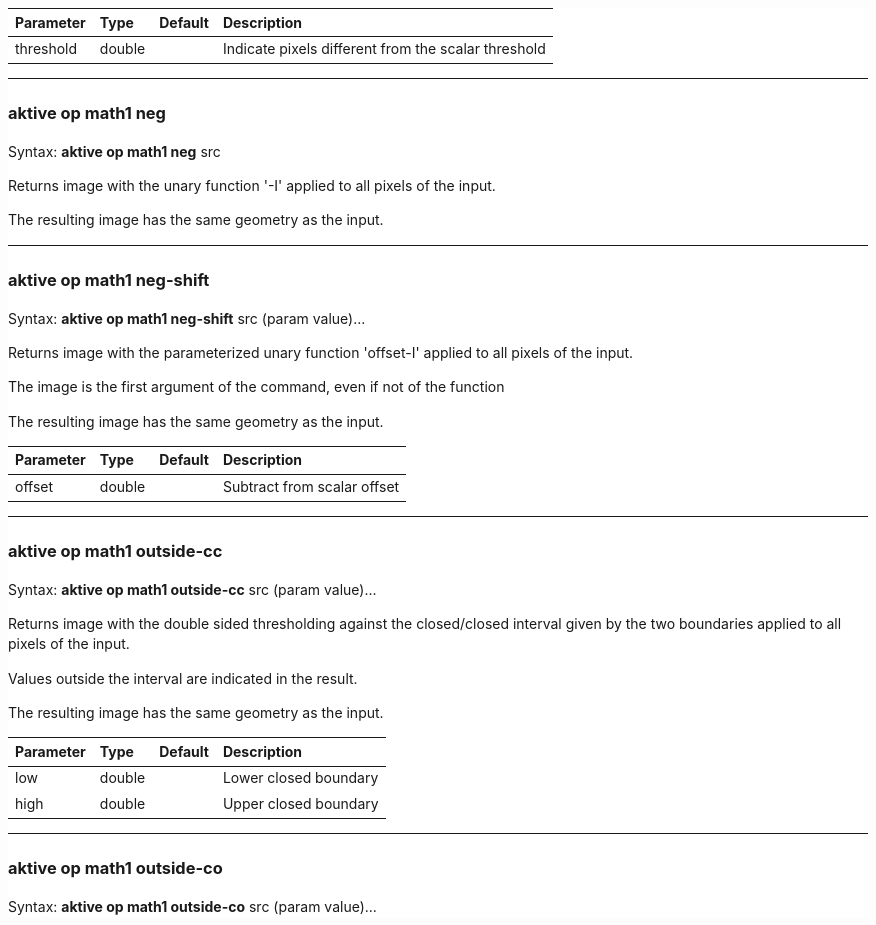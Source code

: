 |Parameter|Type|Default|Description|
|:---|:---|:---|:---|
|threshold|double||Indicate pixels different from the scalar threshold|

---
### <a name='op_math1_neg'></a> aktive op math1 neg

Syntax: __aktive op math1 neg__ src

Returns image with the unary function '-I' applied to all pixels of the input.

The resulting image has the same geometry as the input.


---
### <a name='op_math1_neg_shift'></a> aktive op math1 neg-shift

Syntax: __aktive op math1 neg-shift__ src (param value)...

Returns image with the parameterized unary function 'offset-I' applied to all pixels of the input.

The image is the first argument of the command, even if not of the function

The resulting image has the same geometry as the input.

|Parameter|Type|Default|Description|
|:---|:---|:---|:---|
|offset|double||Subtract from scalar offset|

---
### <a name='op_math1_outside_cc'></a> aktive op math1 outside-cc

Syntax: __aktive op math1 outside-cc__ src (param value)...

Returns image with the double sided thresholding against the closed/closed interval given by the two boundaries applied to all pixels of the input.

Values outside the interval are indicated in the result.

The resulting image has the same geometry as the input.

|Parameter|Type|Default|Description|
|:---|:---|:---|:---|
|low|double||Lower closed boundary|
|high|double||Upper closed boundary|

---
### <a name='op_math1_outside_co'></a> aktive op math1 outside-co

Syntax: __aktive op math1 outside-co__ src (param value)...
